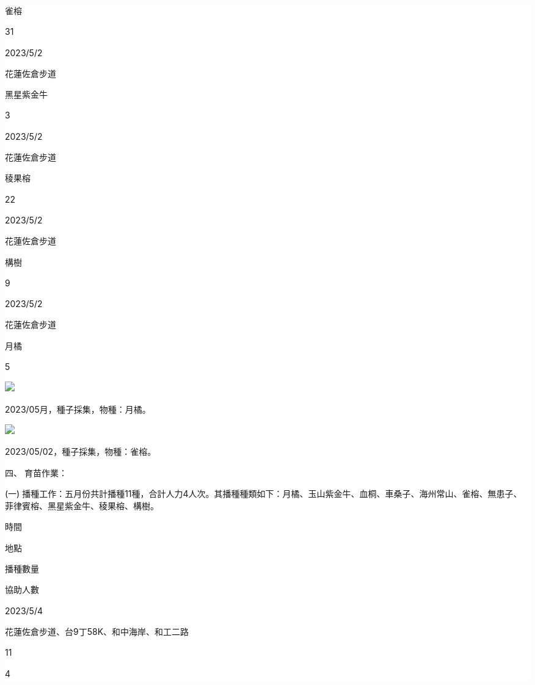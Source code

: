 雀榕

31

2023/5/2

花蓮佐倉步道

黑星紫金牛

3

2023/5/2

花蓮佐倉步道

稜果榕

22

2023/5/2

花蓮佐倉步道

構樹

9

2023/5/2

花蓮佐倉步道

月橘

5

![](https://www.reforestation.tw/wp-content/uploads/2023/06/20230506-高山森林基地-月橘初果熟果-1024x771.jpg)

2023/05月，種子採集，物種：月橘。

![](https://www.reforestation.tw/wp-content/uploads/2023/06/20230502，種子採集，物種：雀榕。.jpg)

2023/05/02，種子採集，物種：雀榕。

四、 育苗作業：

(一) 播種工作：五月份共計播種11種，合計人力4人次。其播種種類如下：月橘、玉山紫金牛、血桐、車桑子、海州常山、雀榕、無患子、菲律賓榕、黑星紫金牛、稜果榕、構樹。

時間

地點

播種數量

協助人數

2023/5/4

花蓮佐倉步道、台9丁58K、和中海岸、和工二路

11

4
